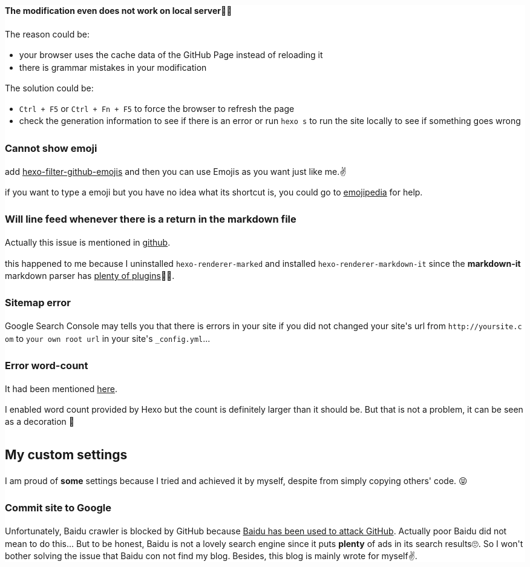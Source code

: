 #### The modification even does not work on local server:man_facepalming:

The reason could be:

- your browser uses the cache data of the GitHub Page instead of reloading it
- there is grammar mistakes in your modification

The solution could be:

- `Ctrl + F5` or `Ctrl + Fn + F5` to force the browser to refresh the page
- check the generation information to see if there is an error or run `hexo s`
  to run the site locally to see if something goes wrong

### Cannot show emoji

add [hexo-filter-github-emojis](https://www.npmjs.com/package/hexo-filter-github-emojis)
and then you can use Emojis as you want just like me.:v:

if you want to type a emoji but you have no idea what its shortcut is,
you could go to [emojipedia](https://emojipedia.org/) for help.

### Will line feed whenever there is a return in the markdown file

Actually this issue is mentioned in [github](https://github.com/iissnan/hexo-theme-next/issues/1672).

this happened to me because I uninstalled `hexo-renderer-marked` and installed
`hexo-renderer-markdown-it` since the **markdown-it** markdown parser has [plenty of plugins](https://www.npmjs.com/search?q=markdown-it):man_facepalming:.

### Sitemap error

Google Search Console may tells you that there is errors in your site if you did
not changed your site's url from `http://yoursite.com` to `your own root url` in
your site's `_config.yml`...

### Error word-count

It had been mentioned [here](https://github.com/theme-next/hexo-symbols-count-time/issues/17).

I enabled word count provided by Hexo but the count is definitely larger than it
should be. But that is not a problem, it can be seen as a decoration
:see_no_evil:

## My custom settings

I am proud of **some** settings because I tried and achieved it by myself, despite
from simply copying others' code. :stuck_out_tongue_closed_eyes:

### Commit site to Google

Unfortunately, Baidu crawler is blocked by GitHub because
[Baidu has been used to attack GitHub](https://www.netresec.com/?month=2015-03&page=Blog&post=China%27s-Man-on-the-Side-Attack-on-GitHub).
Actually poor Baidu did not mean to do this... But to be honest, Baidu is
not a lovely search engine since it puts **plenty** of ads in its search
results:roll_eyes:. So I won't bother solving the issue that Baidu con not find
my blog. Besides, this blog is mainly wrote for myself:v:.
